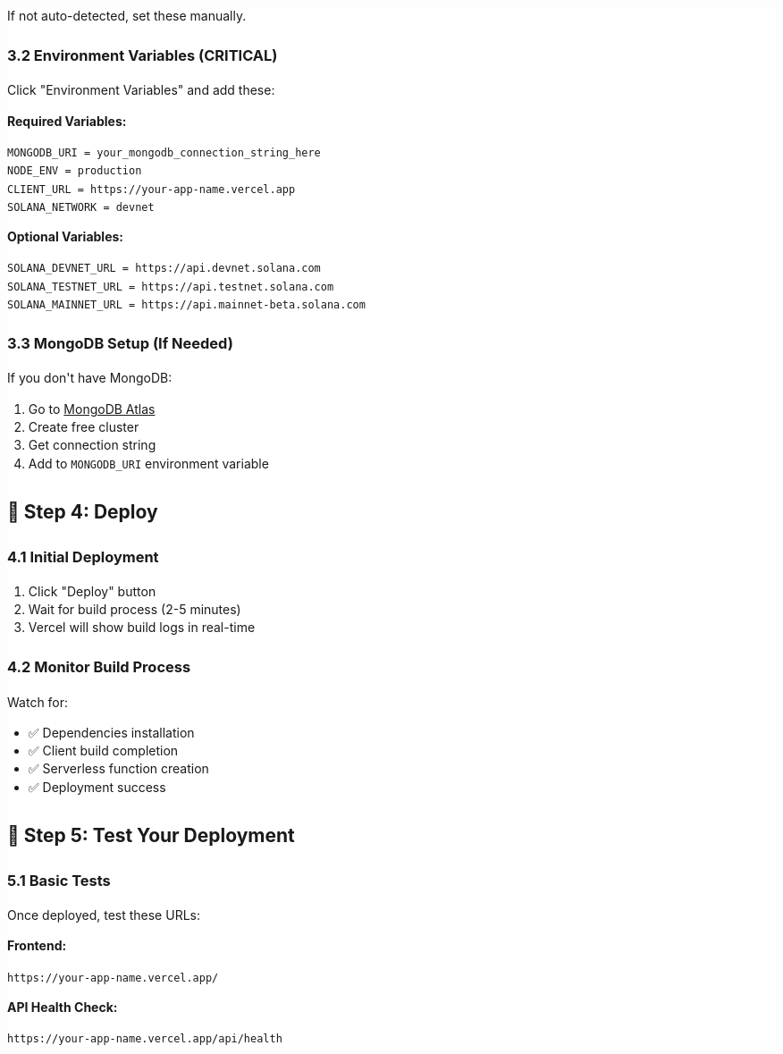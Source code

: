 If not auto-detected, set these manually.

### 3.2 Environment Variables (CRITICAL)
Click "Environment Variables" and add these:

**Required Variables:**
```
MONGODB_URI = your_mongodb_connection_string_here
NODE_ENV = production
CLIENT_URL = https://your-app-name.vercel.app
SOLANA_NETWORK = devnet
```

**Optional Variables:**
```
SOLANA_DEVNET_URL = https://api.devnet.solana.com
SOLANA_TESTNET_URL = https://api.testnet.solana.com
SOLANA_MAINNET_URL = https://api.mainnet-beta.solana.com
```

### 3.3 MongoDB Setup (If Needed)
If you don't have MongoDB:
1. Go to [MongoDB Atlas](https://www.mongodb.com/cloud/atlas)
2. Create free cluster
3. Get connection string
4. Add to `MONGODB_URI` environment variable

## 🚀 Step 4: Deploy

### 4.1 Initial Deployment
1. Click "Deploy" button
2. Wait for build process (2-5 minutes)
3. Vercel will show build logs in real-time

### 4.2 Monitor Build Process
Watch for:
- ✅ Dependencies installation
- ✅ Client build completion
- ✅ Serverless function creation
- ✅ Deployment success

## 🧪 Step 5: Test Your Deployment

### 5.1 Basic Tests
Once deployed, test these URLs:

**Frontend:**
```
https://your-app-name.vercel.app/
```

**API Health Check:**
```
https://your-app-name.vercel.app/api/health
```
